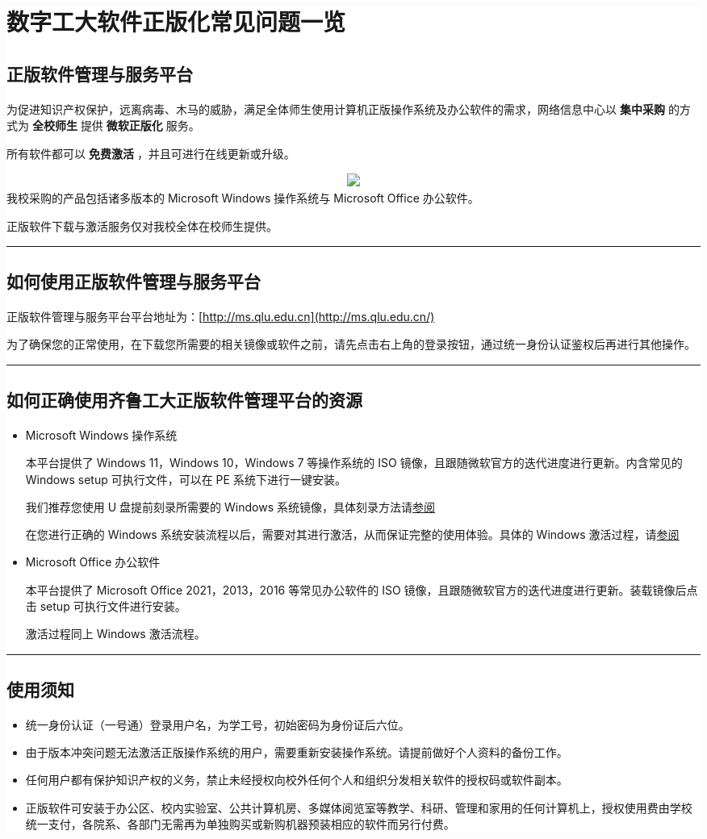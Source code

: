 

# 数字工大软件正版化常见问题一览

## 正版软件管理与服务平台

为促进知识产权保护，远离病毒、木马的威胁，满足全体师生使用计算机正版操作系统及办公软件的需求，网络信息中心以 **集中采购** 的方式为 **全校师生** 提供 **微软正版化** 服务。

所有软件都可以 **免费激活** ，并且可进行在线更新或升级。
<center>
<img src="/img/zbh.jpg" width=100% />
</center>
我校采购的产品包括诸多版本的 Microsoft Windows 操作系统与 Microsoft Office 办公软件。

正版软件下载与激活服务仅对我校全体在校师生提供。

---

## 如何使用正版软件管理与服务平台

正版软件管理与服务平台平台地址为：[http://ms.qlu.edu.cn](http://ms.qlu.edu.cn/)  

为了确保您的正常使用，在下载您所需要的相关镜像或软件之前，请先点击右上角的登录按钮，通过统一身份认证鉴权后再进行其他操作。

---

## 如何正确使用齐鲁工大正版软件管理平台的资源

- Microsoft Windows 操作系统

    本平台提供了 Windows 11，Windows 10，Windows 7 等操作系统的 ISO 镜像，且跟随微软官方的迭代进度进行更新。内含常见的 Windows setup 可执行文件，可以在 PE 系统下进行一键安装。

    我们推荐您使用 U 盘提前刻录所需要的 Windows 系统镜像，具体刻录方法请[参阅](http://ms.qlu.edu.cn/help/upan)

    在您进行正确的 Windows 系统安装流程以后，需要对其进行激活，从而保证完整的使用体验。具体的 Windows 激活过程，请[参阅](http://ms.qlu.edu.cn/help/client)

- Microsoft Office 办公软件

    本平台提供了 Microsoft Office 2021，2013，2016 等常见办公软件的 ISO 镜像，且跟随微软官方的迭代进度进行更新。装载镜像后点击 setup 可执行文件进行安装。

    激活过程同上 Windows 激活流程。

---

## 使用须知

- 统一身份认证（一号通）登录用户名，为学工号，初始密码为身份证后六位。

- 由于版本冲突问题无法激活正版操作系统的用户，需要重新安装操作系统。请提前做好个人资料的备份工作。

- 任何用户都有保护知识产权的义务，禁止未经授权向校外任何个人和组织分发相关软件的授权码或软件副本。

- 正版软件可安装于办公区、校内实验室、公共计算机房、多媒体阅览室等教学、科研、管理和家用的任何计算机上，授权使用费由学校统一支付，各院系、各部门无需再为单独购买或新购机器预装相应的软件而另行付费。
